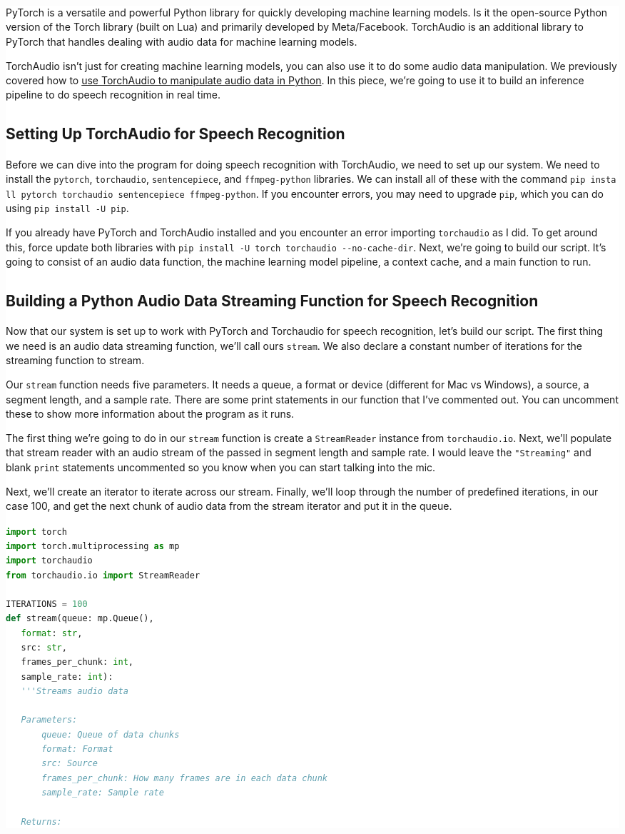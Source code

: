 PyTorch is a versatile and powerful Python library for quickly developing machine learning models. Is it the open-source Python version of the Torch library (built on Lua) and primarily developed by Meta/Facebook. TorchAudio is an additional library to PyTorch that handles dealing with audio data for machine learning models.

TorchAudio isn’t just for creating machine learning models, you can also use it to do some audio data manipulation. We previously covered how to [use TorchAudio to manipulate audio data in Python](https://blog.deepgram.com/pytorch-intro-with-torchaudio/). In this piece, we’re going to use it to build an inference pipeline to do speech recognition in real time.

## Setting Up TorchAudio for Speech Recognition

Before we can dive into the program for doing speech recognition with TorchAudio, we need to set up our system. We need to install the `pytorch`, `torchaudio`, `sentencepiece`, and `ffmpeg-python` libraries. We can install all of these with the command `pip install pytorch torchaudio sentencepiece ffmpeg-python`. If you encounter errors, you may need to upgrade `pip`, which you can do using `pip install -U pip`.

If you already have PyTorch and TorchAudio installed and you encounter an error importing `torchaudio` as I did. To get around this, force update both libraries with `pip install -U torch torchaudio --no-cache-dir`. Next, we’re going to build our script. It’s going to consist of an audio data function, the machine learning model pipeline, a context cache, and a main function to run.

## Building a Python Audio Data Streaming Function for Speech Recognition

Now that our system is set up to work with PyTorch and Torchaudio for speech recognition, let’s build our script. The first thing we need is an audio data streaming function, we’ll call ours `stream`. We also declare a constant number of iterations for the streaming function to stream.

Our `stream` function needs five parameters. It needs a queue, a format or device (different for Mac vs Windows), a source, a segment length, and a sample rate. There are some print statements in our function that I’ve commented out. You can uncomment these to show more information about the program as it runs.

The first thing we’re going to do in our `stream` function is create a `StreamReader` instance from `torchaudio.io`. Next, we’ll populate that stream reader with an audio stream of the passed in segment length and sample rate. I would leave the `"Streaming"` and blank `print` statements uncommented so you know when you can start talking into the mic.

Next, we’ll create an iterator to iterate across our stream. Finally, we’ll loop through the number of predefined iterations, in our case 100, and get the next chunk of audio data from the stream iterator and put it in the queue.

```py
import torch
import torch.multiprocessing as mp
import torchaudio
from torchaudio.io import StreamReader
 
ITERATIONS = 100
def stream(queue: mp.Queue(),
   format: str,
   src: str,
   frames_per_chunk: int,
   sample_rate: int):
   '''Streams audio data
  
   Parameters:
       queue: Queue of data chunks
       format: Format
       src: Source
       frames_per_chunk: How many frames are in each data chunk
       sample_rate: Sample rate
 
   Returns:
```